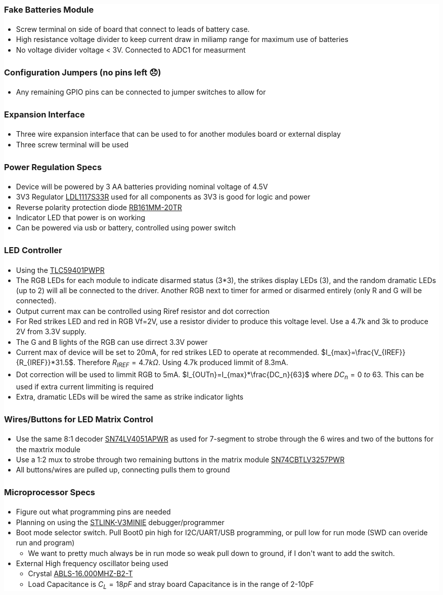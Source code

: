 ### Fake Batteries Module
-   Screw terminal on side of board that connect to leads of battery case.
-   High resistance voltage divider to keep current draw in miliamp range for maximum use of batteries
-   No voltage divider voltage < 3V. Connected to ADC1 for measurment 

### Configuration Jumpers (no pins left :disappointed:)
-   Any remaining GPIO pins can be connected to jumper switches to allow for 

### Expansion Interface
-   Three wire expansion interface that can be used to for another modules board or external display
-   Three screw terminal will be used 

### Power Regulation Specs
-   Device will be powered by 3 AA batteries providing nominal voltage of 4.5V
-   3V3 Regulator [LDL1117S33R](https://www.digikey.ca/en/products/detail/stmicroelectronics/LDL1117S33R/7102071) used for all components as 3V3 is good for logic and power
-   Reverse polarity protection diode [RB161MM-20TR](https://www.digikey.ca/en/products/detail/rohm-semiconductor/RB161MM-20TR/5001867)
-   Indicator LED that power is on working
-   Can be powered via usb or battery, controlled using power switch

### LED Controller
-   Using the [TLC59401PWPR](https://www.digikey.ca/en/products/detail/texas-instruments/TLC59401PWPR/2197024)
-   The RGB LEDs for each module to indicate disarmed status (3*3), the strikes display LEDs (3), and the random dramatic LEDs (up to 2) will all be connected to the driver. Another RGB next to timer for armed or disarmed entirely (only R and G will be connected).
-   Output current max can be controlled using Riref resistor and dot correction
-   For Red strikes LED and red in RGB Vf=2V, use a resistor divider to produce this voltage level. Use a 4.7k and 3k to produce 2V from 3.3V supply.
-   The G and B lights of the RGB can use dirrect 3.3V power
-   Current max of device will be set to 20mA, for red strikes LED to operate at recommended. $I_{max}=\frac{V_{IREF}}{R_{IREF}}*31.5$. Therefore $R_{IREF}=4.7k\Omega$. Using 4.7k produced limmit of 8.3mA.
-   Dot correction will be used to limmit RGB to 5mA. $I_{OUTn}=I_{max}*\frac{DC_n}{63}$ where $DC_n=0\ to\ 63$. This can be used if extra current limmiting is required
-   Extra, dramatic LEDs will be wired the same as strike indicator lights

### Wires/Buttons for LED Matrix Control
-   Use the same 8:1 decoder [SN74LV4051APWR](https://www.digikey.ca/en/products/detail/texas-instruments/SN74LV4051APWR/374749) as used for 7-segment to strobe through the 6 wires and two of the buttons for the maxtrix module
-   Use a 1:2 mux to strobe through two remaining buttons in the matrix module [SN74CBTLV3257PWR](https://www.digikey.ca/en/products/detail/texas-instruments/SN74CBTLV3257PWR/378121)
-   All buttons/wires are pulled up, connecting pulls them to ground

### Microprocessor Specs
-   Figure out what programming pins are needed
-   Planning on using the [STLINK-V3MINIE](https://www.digikey.at/en/products/detail/stmicroelectronics/STLINK-V3MINIE/16284301?srsltid=AfmBOopIx4ocnLGSitlX52VvPF4tIXacUyRYL3eHyHwXfcPgu7cQNPwkt0E&gQT=2) debugger/programmer
-   Boot mode selector switch. Pull Boot0 pin high for I2C/UART/USB programming, or pull low for run mode (SWD can overide run and program)
    - We want to pretty much always be in run mode so weak pull down to ground, if I don't want to add the switch.
-   External High frequency oscillator being used
    - Crystal [ABLS-16.000MHZ-B2-T](https://www.digikey.ca/en/products/detail/abracon-llc/ABLS-16-000MHZ-B2-T/675266?s=N4IgTCBcDaIIYCMA2BnAtARgGwDoAMBAtgBYBeaCYaALiALoC%2BQA)
    - Load Capacitance is $C_{L}=18pF$ and stray board Capacitance is in the range of 2-10pF